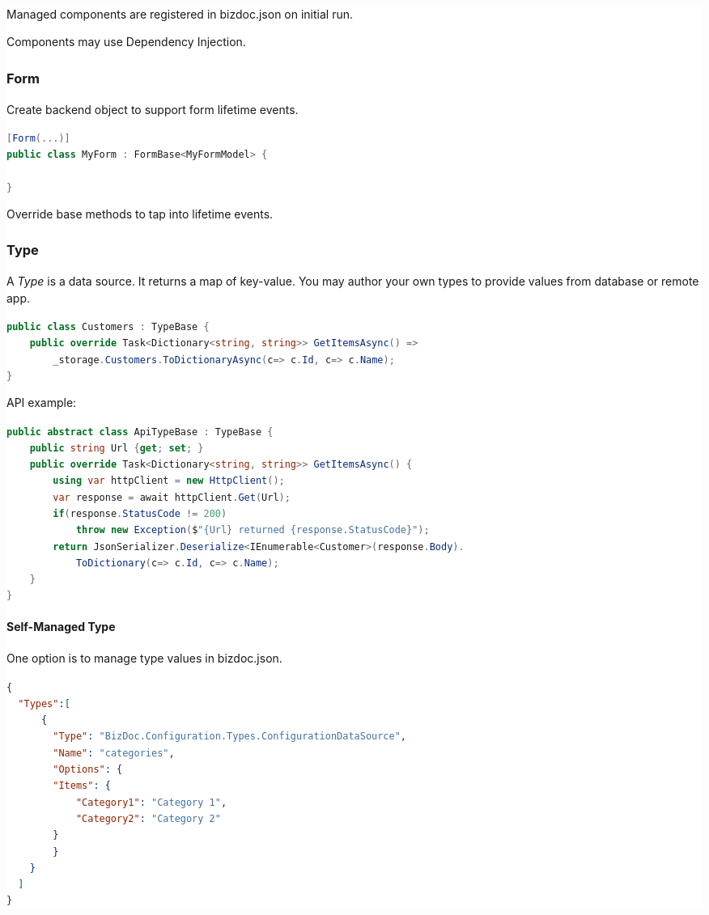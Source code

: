 Managed components are registered in bizdoc.json on initial run.

Components may use Dependency Injection.

### Form

Create backend object to support form lifetime events.

```c#
[Form(...)]
public class MyForm : FormBase<MyFormModel> {

}
```

Override base methods to tap into lifetime events.

### Type

A _Type_ is a data source. It returns a map of key-value. You may author your own types to provide values from database or remote app.

```c#
public class Customers : TypeBase {
    public override Task<Dictionary<string, string>> GetItemsAsync() => 
        _storage.Customers.ToDictionaryAsync(c=> c.Id, c=> c.Name);
}
```

API example:

```c#
public abstract class ApiTypeBase : TypeBase {
    public string Url {get; set; }
    public override Task<Dictionary<string, string>> GetItemsAsync() { 
        using var httpClient = new HttpClient();
        var response = await httpClient.Get(Url);
        if(response.StatusCode != 200) 
            throw new Exception($"{Url} returned {response.StatusCode}");
        return JsonSerializer.Deserialize<IEnumerable<Customer>(response.Body).
            ToDictionary(c=> c.Id, c=> c.Name);
    }
}
```

#### Self-Managed Type

One option is to manage type values in bizdoc.json.

```json
{
  "Types":[
      {
        "Type": "BizDoc.Configuration.Types.ConfigurationDataSource",
        "Name": "categories",
        "Options": {
        "Items": {
            "Category1": "Category 1",
            "Category2": "Category 2"
        }
        }
    }
  ]
}
```
